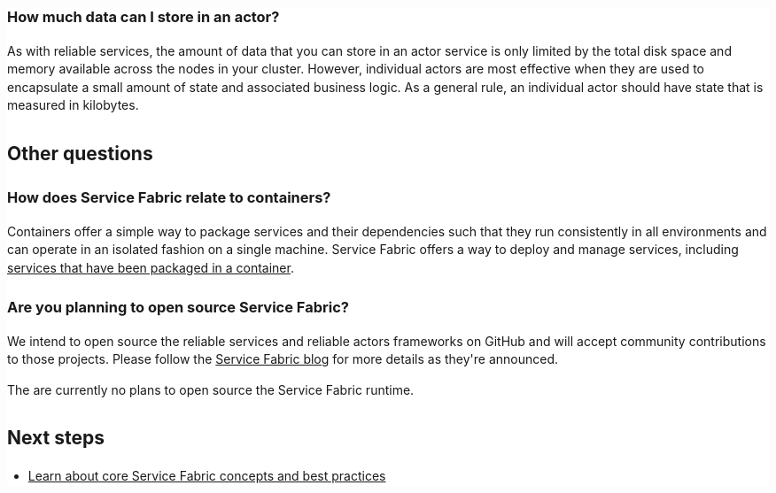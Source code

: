 ### How much data can I store in an actor?

As with reliable services, the amount of data that you can store in an actor service is only limited by the total disk space and memory available across the nodes in your cluster. However, individual actors are most effective when they are used to encapsulate a small amount of state and associated business logic. As a general rule, an individual actor should have state that is measured in kilobytes.

## Other questions

### How does Service Fabric relate to containers?

Containers offer a simple way to package services and their dependencies such that they run consistently in all environments and can operate in an isolated fashion on a single machine. Service Fabric offers a way to deploy and manage services, including [services that have been packaged in a container](service-fabric-containers-overview.md).

### Are you planning to open source Service Fabric?

We intend to open source the reliable services and reliable actors frameworks on GitHub and will accept community contributions to those projects. Please follow the [Service Fabric blog](https://blogs.msdn.microsoft.com/azureservicefabric/) for more details as they're announced.

The are currently no plans to open source the Service Fabric runtime.

## Next steps

- [Learn about core Service Fabric concepts and best practices](https://mva.microsoft.com/en-us/training-courses/building-microservices-applications-on-azure-service-fabric-16747?l=tbuZM46yC_5206218965)
